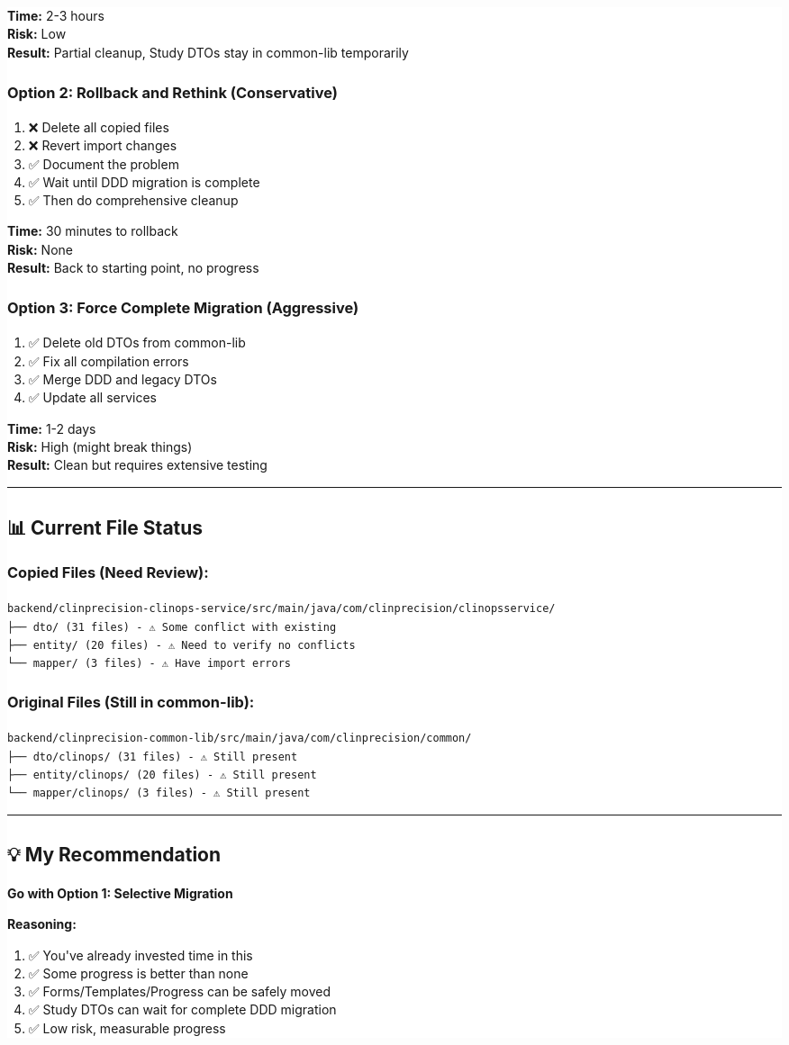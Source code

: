**Time:** 2-3 hours  
**Risk:** Low  
**Result:** Partial cleanup, Study DTOs stay in common-lib temporarily

### **Option 2: Rollback and Rethink (Conservative)**
1. ❌ Delete all copied files
2. ❌ Revert import changes
3. ✅ Document the problem
4. ✅ Wait until DDD migration is complete
5. ✅ Then do comprehensive cleanup

**Time:** 30 minutes to rollback  
**Risk:** None  
**Result:** Back to starting point, no progress

### **Option 3: Force Complete Migration (Aggressive)**
1. ✅ Delete old DTOs from common-lib
2. ✅ Fix all compilation errors
3. ✅ Merge DDD and legacy DTOs
4. ✅ Update all services

**Time:** 1-2 days  
**Risk:** High (might break things)  
**Result:** Clean but requires extensive testing

---

## 📊 **Current File Status**

### **Copied Files (Need Review):**
```
backend/clinprecision-clinops-service/src/main/java/com/clinprecision/clinopsservice/
├── dto/ (31 files) - ⚠️ Some conflict with existing
├── entity/ (20 files) - ⚠️ Need to verify no conflicts
└── mapper/ (3 files) - ⚠️ Have import errors
```

### **Original Files (Still in common-lib):**
```
backend/clinprecision-common-lib/src/main/java/com/clinprecision/common/
├── dto/clinops/ (31 files) - ⚠️ Still present
├── entity/clinops/ (20 files) - ⚠️ Still present  
└── mapper/clinops/ (3 files) - ⚠️ Still present
```

---

## 💡 **My Recommendation**

**Go with Option 1: Selective Migration**

**Reasoning:**
1. ✅ You've already invested time in this
2. ✅ Some progress is better than none
3. ✅ Forms/Templates/Progress can be safely moved
4. ✅ Study DTOs can wait for complete DDD migration
5. ✅ Low risk, measurable progress
